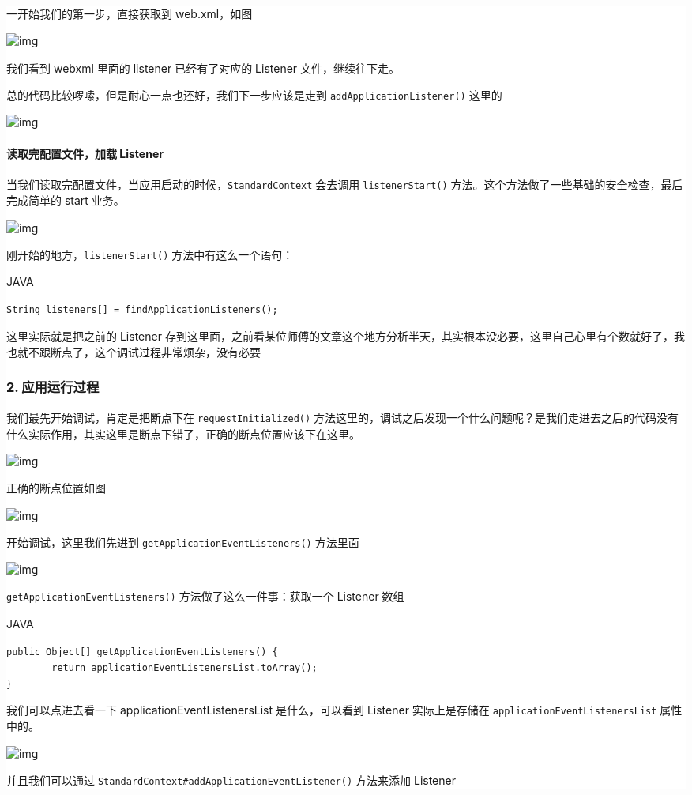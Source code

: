 一开始我们的第一步，直接获取到 web.xml，如图

![img](https://drun1baby.top/2022/08/27/Java%E5%86%85%E5%AD%98%E9%A9%AC%E7%B3%BB%E5%88%97-04-Tomcat-%E4%B9%8B-Listener-%E5%9E%8B%E5%86%85%E5%AD%98%E9%A9%AC/configureContextWebXML.png)

我们看到 webxml 里面的 listener 已经有了对应的 Listener 文件，继续往下走。

总的代码比较啰嗦，但是耐心一点也还好，我们下一步应该是走到 `addApplicationListener()` 这里的

![img](https://drun1baby.top/2022/08/27/Java%E5%86%85%E5%AD%98%E9%A9%AC%E7%B3%BB%E5%88%97-04-Tomcat-%E4%B9%8B-Listener-%E5%9E%8B%E5%86%85%E5%AD%98%E9%A9%AC/addApplicationListenersCode.png)

#### 读取完配置文件，加载 Listener

当我们读取完配置文件，当应用启动的时候，`StandardContext` 会去调用 `listenerStart()` 方法。这个方法做了一些基础的安全检查，最后完成简单的 start 业务。

![img](https://drun1baby.top/2022/08/27/Java%E5%86%85%E5%AD%98%E9%A9%AC%E7%B3%BB%E5%88%97-04-Tomcat-%E4%B9%8B-Listener-%E5%9E%8B%E5%86%85%E5%AD%98%E9%A9%AC/listenerStart.png)

刚开始的地方，`listenerStart()` 方法中有这么一个语句：

JAVA

```
String listeners[] = findApplicationListeners();
```

这里实际就是把之前的 Listener 存到这里面，之前看某位师傅的文章这个地方分析半天，其实根本没必要，这里自己心里有个数就好了，我也就不跟断点了，这个调试过程非常烦杂，没有必要

### 2. 应用运行过程

我们最先开始调试，肯定是把断点下在 `requestInitialized()` 方法这里的，调试之后发现一个什么问题呢？是我们走进去之后的代码没有什么实际作用，其实这里是断点下错了，正确的断点位置应该下在这里。

![img](https://drun1baby.top/2022/08/27/Java%E5%86%85%E5%AD%98%E9%A9%AC%E7%B3%BB%E5%88%97-04-Tomcat-%E4%B9%8B-Listener-%E5%9E%8B%E5%86%85%E5%AD%98%E9%A9%AC/Important.png)

正确的断点位置如图

![img](https://drun1baby.top/2022/08/27/Java%E5%86%85%E5%AD%98%E9%A9%AC%E7%B3%BB%E5%88%97-04-Tomcat-%E4%B9%8B-Listener-%E5%9E%8B%E5%86%85%E5%AD%98%E9%A9%AC/TrueDebug.png)

开始调试，这里我们先进到 `getApplicationEventListeners()` 方法里面

![img](https://drun1baby.top/2022/08/27/Java%E5%86%85%E5%AD%98%E9%A9%AC%E7%B3%BB%E5%88%97-04-Tomcat-%E4%B9%8B-Listener-%E5%9E%8B%E5%86%85%E5%AD%98%E9%A9%AC/getApplicationEventListeners.png)

`getApplicationEventListeners()` 方法做了这么一件事：获取一个 Listener 数组

JAVA

```
public Object[] getApplicationEventListeners() {
        return applicationEventListenersList.toArray();
}
```

我们可以点进去看一下 applicationEventListenersList 是什么，可以看到 Listener 实际上是存储在 `applicationEventListenersList` 属性中的。

![img](https://drun1baby.top/2022/08/27/Java%E5%86%85%E5%AD%98%E9%A9%AC%E7%B3%BB%E5%88%97-04-Tomcat-%E4%B9%8B-Listener-%E5%9E%8B%E5%86%85%E5%AD%98%E9%A9%AC/applicationEventListeners.png)

并且我们可以通过 `StandardContext#addApplicationEventListener()` 方法来添加 Listener
